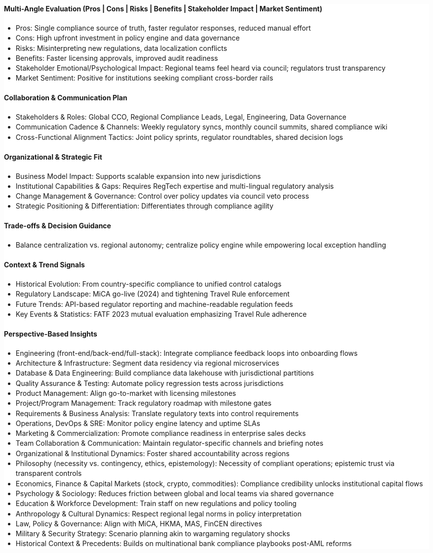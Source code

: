 #### Multi-Angle Evaluation (Pros | Cons | Risks | Benefits | Stakeholder Impact | Market Sentiment)
- Pros: Single compliance source of truth, faster regulator responses, reduced manual effort
- Cons: High upfront investment in policy engine and data governance
- Risks: Misinterpreting new regulations, data localization conflicts
- Benefits: Faster licensing approvals, improved audit readiness
- Stakeholder Emotional/Psychological Impact: Regional teams feel heard via council; regulators trust transparency
- Market Sentiment: Positive for institutions seeking compliant cross-border rails

#### Collaboration & Communication Plan
- Stakeholders & Roles: Global CCO, Regional Compliance Leads, Legal, Engineering, Data Governance
- Communication Cadence & Channels: Weekly regulatory syncs, monthly council summits, shared compliance wiki
- Cross-Functional Alignment Tactics: Joint policy sprints, regulator roundtables, shared decision logs

#### Organizational & Strategic Fit
- Business Model Impact: Supports scalable expansion into new jurisdictions
- Institutional Capabilities & Gaps: Requires RegTech expertise and multi-lingual regulatory analysis
- Change Management & Governance: Control over policy updates via council veto process
- Strategic Positioning & Differentiation: Differentiates through compliance agility

#### Trade-offs & Decision Guidance
- Balance centralization vs. regional autonomy; centralize policy engine while empowering local exception handling

#### Context & Trend Signals
- Historical Evolution: From country-specific compliance to unified control catalogs
- Regulatory Landscape: MiCA go-live (2024) and tightening Travel Rule enforcement
- Future Trends: API-based regulator reporting and machine-readable regulation feeds
- Key Events & Statistics: FATF 2023 mutual evaluation emphasizing Travel Rule adherence

#### Perspective-Based Insights
- Engineering (front-end/back-end/full-stack): Integrate compliance feedback loops into onboarding flows
- Architecture & Infrastructure: Segment data residency via regional microservices
- Database & Data Engineering: Build compliance data lakehouse with jurisdictional partitions
- Quality Assurance & Testing: Automate policy regression tests across jurisdictions
- Product Management: Align go-to-market with licensing milestones
- Project/Program Management: Track regulatory roadmap with milestone gates
- Requirements & Business Analysis: Translate regulatory texts into control requirements
- Operations, DevOps & SRE: Monitor policy engine latency and uptime SLAs
- Marketing & Commercialization: Promote compliance readiness in enterprise sales decks
- Team Collaboration & Communication: Maintain regulator-specific channels and briefing notes
- Organizational & Institutional Dynamics: Foster shared accountability across regions
- Philosophy (necessity vs. contingency, ethics, epistemology): Necessity of compliant operations; epistemic trust via transparent controls
- Economics, Finance & Capital Markets (stock, crypto, commodities): Compliance credibility unlocks institutional capital flows
- Psychology & Sociology: Reduces friction between global and local teams via shared governance
- Education & Workforce Development: Train staff on new regulations and policy tooling
- Anthropology & Cultural Dynamics: Respect regional legal norms in policy interpretation
- Law, Policy & Governance: Align with MiCA, HKMA, MAS, FinCEN directives
- Military & Security Strategy: Scenario planning akin to wargaming regulatory shocks
- Historical Context & Precedents: Builds on multinational bank compliance playbooks post-AML reforms
